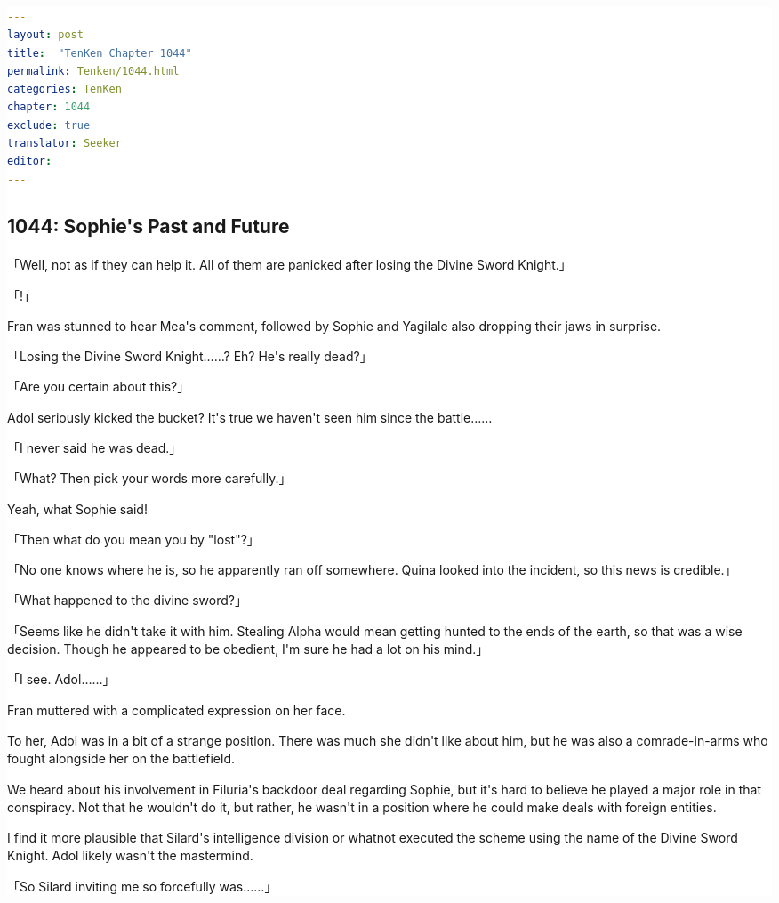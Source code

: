 ```yaml
---
layout: post
title:  "TenKen Chapter 1044"
permalink: Tenken/1044.html
categories: TenKen
chapter: 1044
exclude: true
translator: Seeker
editor: 
---
```

<h2>1044: Sophie's Past and Future</h2>

「Well, not as if they can help it. All of them are panicked after losing the Divine Sword Knight.」

「!」

Fran was stunned to hear Mea's comment, followed by Sophie and Yagilale also dropping their jaws in surprise.

「Losing the Divine Sword Knight……? Eh? He's really dead?」

「Are you certain about this?」

Adol seriously kicked the bucket? It's true we haven't seen him since the battle……

「I never said he was dead.」

「What? Then pick your words more carefully.」

Yeah, what Sophie said!

「Then what do you mean you by "lost"?」

「No one knows where he is, so he apparently ran off somewhere. Quina looked into the incident, so this news is credible.」

「What happened to the divine sword?」

「Seems like he didn't take it with him. Stealing Alpha would mean getting hunted to the ends of the earth, so that was a wise decision. Though he appeared to be obedient, I'm sure he had a lot on his mind.」

「I see. Adol……」

Fran muttered with a complicated expression on her face.

To her, Adol was in a bit of a strange position. There was much she didn't like about him, but he was also a comrade-in-arms who fought alongside her on the battlefield.

We heard about his involvement in Filuria's backdoor deal regarding Sophie, but it's hard to believe he played a major role in that conspiracy. Not that he wouldn't do it, but rather, he wasn't in a position where he could make deals with foreign entities.

I find it more plausible that Silard's intelligence division or whatnot executed the scheme using the name of the Divine Sword Knight. Adol likely wasn't the mastermind.

「So Silard inviting me so forcefully was……」
